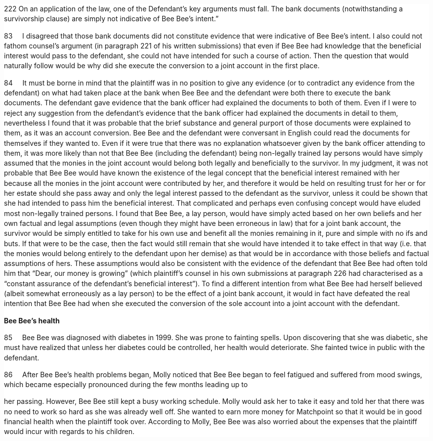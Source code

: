  222 On an application of the law, one of the Defendant’s key arguments must fall. The bank documents (notwithstanding a survivorship clause) are simply not indicative of Bee Bee’s intent.” 

83     I disagreed that those bank documents did not constitute evidence that were indicative of Bee Bee’s intent. I also could not fathom counsel’s argument (in paragraph 221 of his written submissions) that even if Bee Bee had knowledge that the beneficial interest would pass to the defendant, she could not have intended for such a course of action. Then the question that would naturally follow would be why did she execute the conversion to a joint account in the first place. 

84     It must be borne in mind that the plaintiff was in no position to give any evidence (or to contradict any evidence from the defendant) on what had taken place at the bank when Bee Bee and the defendant were both there to execute the bank documents. The defendant gave evidence that the bank officer had explained the documents to both of them. Even if I were to reject any suggestion from the defendant’s evidence that the bank officer had explained the documents in detail to them, nevertheless I found that it was probable that the brief substance and general purport of those documents were explained to them, as it was an account conversion. Bee Bee and the defendant were conversant in English could read the documents for themselves if they wanted to. Even if it were true that there was no explanation whatsoever given by the bank officer attending to them, it was more likely than not that Bee Bee (including the defendant) being non-legally trained lay persons would have simply assumed that the monies in the joint account would belong both legally and beneficially to the survivor. In my judgment, it was not probable that Bee Bee would have known the existence of the legal concept that the beneficial interest remained with her because all the monies in the joint account were contributed by her, and therefore it would be held on resulting trust for her or for her estate should she pass away and only the legal interest passed to the defendant as the survivor, unless it could be shown that she had intended to pass him the beneficial interest. That complicated and perhaps even confusing concept would have eluded most non-legally trained persons. I found that Bee Bee, a lay person, would have simply acted based on her own beliefs and her own factual and legal assumptions (even though they might have been erroneous in law) that for a joint bank account, the survivor would be simply entitled to take for his own use and benefit all the monies remaining in it, pure and simple with no ifs and buts. If that were to be the case, then the fact would still remain that she would have intended it to take effect in that way (i.e. that the monies would belong entirely to the defendant upon her demise) as that would be in accordance with those beliefs and factual assumptions of hers. These assumptions would also be consistent with the evidence of the defendant that Bee Bee had often told him that “Dear, our money is growing” (which plaintiff’s counsel in his own submissions at paragraph 226 had characterised as a “constant assurance of the defendant’s beneficial interest”). To find a different intention from what Bee Bee had herself believed (albeit somewhat erroneously as a lay person) to be the effect of a joint bank account, it would in fact have defeated the real intention that Bee Bee had when she executed the conversion of the sole account into a joint account with the defendant. 

**Bee Bee’s health** 

85     Bee Bee was diagnosed with diabetes in 1999. She was prone to fainting spells. Upon discovering that she was diabetic, she must have realized that unless her diabetes could be controlled, her health would deteriorate. She fainted twice in public with the defendant. 

86     After Bee Bee’s health problems began, Molly noticed that Bee Bee began to feel fatigued and suffered from mood swings, which became especially pronounced during the few months leading up to 


her passing. However, Bee Bee still kept a busy working schedule. Molly would ask her to take it easy and told her that there was no need to work so hard as she was already well off. She wanted to earn more money for Matchpoint so that it would be in good financial health when the plaintiff took over. According to Molly, Bee Bee was also worried about the expenses that the plaintiff would incur with regards to his children. 
